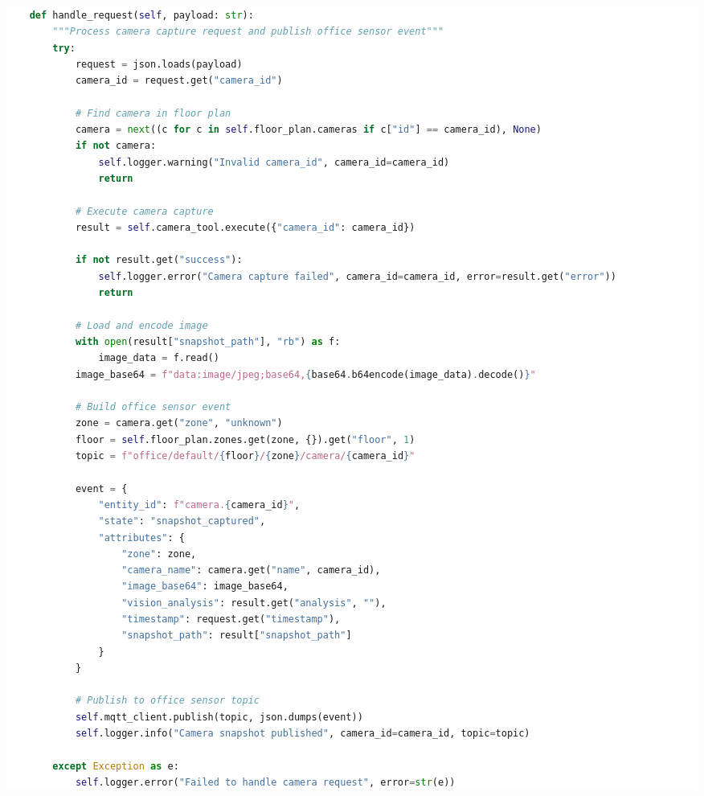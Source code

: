 ```python
    def handle_request(self, payload: str):
        """Process camera capture request and publish office sensor event"""
        try:
            request = json.loads(payload)
            camera_id = request.get("camera_id")

            # Find camera in floor plan
            camera = next((c for c in self.floor_plan.cameras if c["id"] == camera_id), None)
            if not camera:
                self.logger.warning("Invalid camera_id", camera_id=camera_id)
                return

            # Execute camera capture
            result = self.camera_tool.execute({"camera_id": camera_id})

            if not result.get("success"):
                self.logger.error("Camera capture failed", camera_id=camera_id, error=result.get("error"))
                return

            # Load and encode image
            with open(result["snapshot_path"], "rb") as f:
                image_data = f.read()
            image_base64 = f"data:image/jpeg;base64,{base64.b64encode(image_data).decode()}"

            # Build office sensor event
            zone = camera.get("zone", "unknown")
            floor = self.floor_plan.zones.get(zone, {}).get("floor", 1)
            topic = f"office/default/{floor}/{zone}/camera/{camera_id}"

            event = {
                "entity_id": f"camera.{camera_id}",
                "state": "snapshot_captured",
                "attributes": {
                    "zone": zone,
                    "camera_name": camera.get("name", camera_id),
                    "image_base64": image_base64,
                    "vision_analysis": result.get("analysis", ""),
                    "timestamp": request.get("timestamp"),
                    "snapshot_path": result["snapshot_path"]
                }
            }

            # Publish to office sensor topic
            self.mqtt_client.publish(topic, json.dumps(event))
            self.logger.info("Camera snapshot published", camera_id=camera_id, topic=topic)

        except Exception as e:
            self.logger.error("Failed to handle camera request", error=str(e))
```
